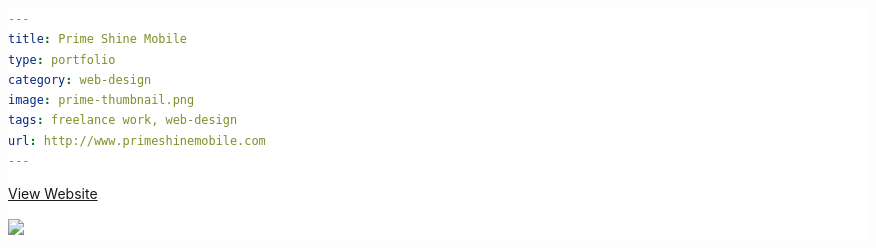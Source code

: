 ```yaml
---
title: Prime Shine Mobile
type: portfolio
category: web-design
image: prime-thumbnail.png
tags: freelance work, web-design
url: http://www.primeshinemobile.com
---
```


<a class="btn" href="http://primeshinemobile.com" >View Website</a>


<img src="/primeshine01.png" style="width: 100%; max-width: 600px;">
